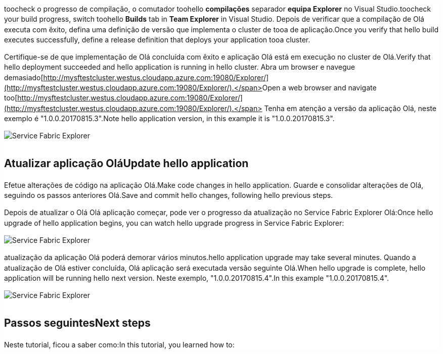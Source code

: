 <span data-ttu-id="f3d97-204">toocheck o progresso de compilação, o comutador toohello **compilações** separador **equipa Explorer** no Visual Studio.</span><span class="sxs-lookup"><span data-stu-id="f3d97-204">toocheck your build progress, switch toohello **Builds** tab in **Team Explorer** in Visual Studio.</span></span>  <span data-ttu-id="f3d97-205">Depois de verificar que a compilação de Olá executa com êxito, defina uma definição de versão que implementa o cluster de tooa de aplicação.</span><span class="sxs-lookup"><span data-stu-id="f3d97-205">Once you verify that hello build executes successfully, define a release definition that deploys your application tooa cluster.</span></span>

<span data-ttu-id="f3d97-206">Certifique-se de que implementação de Olá concluída com êxito e aplicação Olá está em execução no cluster de Olá.</span><span class="sxs-lookup"><span data-stu-id="f3d97-206">Verify that hello deployment succeeded and hello application is running in hello cluster.</span></span>  <span data-ttu-id="f3d97-207">Abra um browser e navegue demasiado[http://mysftestcluster.westus.cloudapp.azure.com:19080/Explorer/](http://mysftestcluster.westus.cloudapp.azure.com:19080/Explorer/).</span><span class="sxs-lookup"><span data-stu-id="f3d97-207">Open a web browser and navigate too[http://mysftestcluster.westus.cloudapp.azure.com:19080/Explorer/](http://mysftestcluster.westus.cloudapp.azure.com:19080/Explorer/).</span></span>  <span data-ttu-id="f3d97-208">Tenha em atenção a versão da aplicação Olá, neste exemplo é "1.0.0.20170815.3".</span><span class="sxs-lookup"><span data-stu-id="f3d97-208">Note hello application version, in this example it is "1.0.0.20170815.3".</span></span>

![Service Fabric Explorer][sfx1]

## <a name="update-hello-application"></a><span data-ttu-id="f3d97-210">Atualizar aplicação Olá</span><span class="sxs-lookup"><span data-stu-id="f3d97-210">Update hello application</span></span>
<span data-ttu-id="f3d97-211">Efetue alterações de código na aplicação Olá.</span><span class="sxs-lookup"><span data-stu-id="f3d97-211">Make code changes in hello application.</span></span>  <span data-ttu-id="f3d97-212">Guarde e consolidar alterações de Olá, seguindo os passos anteriores Olá.</span><span class="sxs-lookup"><span data-stu-id="f3d97-212">Save and commit hello changes, following hello previous steps.</span></span>

<span data-ttu-id="f3d97-213">Depois de atualizar o Olá Olá aplicação começar, pode ver o progresso da atualização no Service Fabric Explorer Olá:</span><span class="sxs-lookup"><span data-stu-id="f3d97-213">Once hello upgrade of hello application begins, you can watch hello upgrade progress in Service Fabric Explorer:</span></span>

![Service Fabric Explorer][sfx2]

<span data-ttu-id="f3d97-215">atualização da aplicação Olá poderá demorar vários minutos.</span><span class="sxs-lookup"><span data-stu-id="f3d97-215">hello application upgrade may take several minutes.</span></span> <span data-ttu-id="f3d97-216">Quando a atualização de Olá estiver concluída, Olá aplicação será executada versão seguinte Olá.</span><span class="sxs-lookup"><span data-stu-id="f3d97-216">When hello upgrade is complete, hello application will be running hello next version.</span></span>  <span data-ttu-id="f3d97-217">Neste exemplo, "1.0.0.20170815.4".</span><span class="sxs-lookup"><span data-stu-id="f3d97-217">In this example "1.0.0.20170815.4".</span></span>

![Service Fabric Explorer][sfx3]

## <a name="next-steps"></a><span data-ttu-id="f3d97-219">Passos seguintes</span><span class="sxs-lookup"><span data-stu-id="f3d97-219">Next steps</span></span>
<span data-ttu-id="f3d97-220">Neste tutorial, ficou a saber como:</span><span class="sxs-lookup"><span data-stu-id="f3d97-220">In this tutorial, you learned how to:</span></span>


[publish-app-profile]: ./media/service-fabric-tutorial-deploy-app-with-cicd-vsts/PublishAppProfile.png
[push-git-repo]: ./media/service-fabric-tutorial-deploy-app-with-cicd-vsts/PublishGitRepo.png
[publish-code]: ./media/service-fabric-tutorial-deploy-app-with-cicd-vsts/PublishCode.png
[select-build-template]: ./media/service-fabric-tutorial-deploy-app-with-cicd-vsts/SelectBuildTemplate.png
[add-task]: ./media/service-fabric-tutorial-deploy-app-with-cicd-vsts/AddTask.png
[new-task]: ./media/service-fabric-tutorial-deploy-app-with-cicd-vsts/NewTask.png
[set-continuous-integration]: ./media/service-fabric-tutorial-deploy-app-with-cicd-vsts/SetContinuousIntegration.png
[add-cluster-connection]: ./media/service-fabric-tutorial-deploy-app-with-cicd-vsts/AddClusterConnection.png
[sfx1]: ./media/service-fabric-tutorial-deploy-app-with-cicd-vsts/SFX1.png
[sfx2]: ./media/service-fabric-tutorial-deploy-app-with-cicd-vsts/SFX2.png
[sfx3]: ./media/service-fabric-tutorial-deploy-app-with-cicd-vsts/SFX3.png
[pending]: ./media/service-fabric-tutorial-deploy-app-with-cicd-vsts/Pending.png
[changes]: ./media/service-fabric-tutorial-deploy-app-with-cicd-vsts/Changes.png
[unpublished-changes]: ./media/service-fabric-tutorial-deploy-app-with-cicd-vsts/UnpublishedChanges.png
[push]: ./media/service-fabric-tutorial-deploy-app-with-cicd-vsts/Push.png
[continuous-delivery-with-VSTS]: ./media/service-fabric-tutorial-deploy-app-with-cicd-vsts/VSTS-Dialog.png
[new-service-endpoint]: ./media/service-fabric-tutorial-deploy-app-with-cicd-vsts/NewServiceEndpoint.png
[new-service-endpoint-dialog]: ./media/service-fabric-tutorial-deploy-app-with-cicd-vsts/NewServiceEndpointDialog.png
[run-on-agent]: ./media/service-fabric-tutorial-deploy-app-with-cicd-vsts/RunOnAgent.png